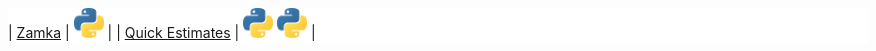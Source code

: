 | [Zamka](https://open.kattis.com/problems/zamka) | <a href='src/problems//zamka/solutions/zamka.py'><img src='assets/logos/py.png' width='30'></a> |
| [Quick Estimates](https://open.kattis.com/problems/quickestimate) | <a href='src/problems//quickestimate/solutions/quickestimate.py'><img src='assets/logos/py.png' width='30'></a> <a href='src/problems//quickestimate/solutions/quickestimate_1.py'><img src='assets/logos/py.png' width='30'></a> |